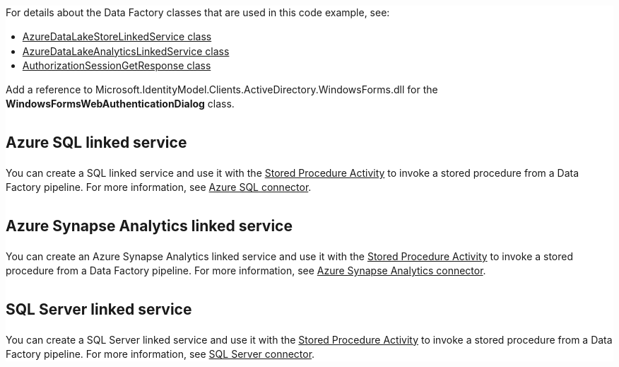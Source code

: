 For details about the Data Factory classes that are used in this code example, see:
* [AzureDataLakeStoreLinkedService class](/dotnet/api/microsoft.azure.management.datafactories.models.azuredatalakestorelinkedservice)
* [AzureDataLakeAnalyticsLinkedService class](/dotnet/api/microsoft.azure.management.datafactories.models.azuredatalakeanalyticslinkedservice)
* [AuthorizationSessionGetResponse class](/dotnet/api/microsoft.azure.management.datafactories.models.authorizationsessiongetresponse)

Add a reference to Microsoft.IdentityModel.Clients.ActiveDirectory.WindowsForms.dll for the **WindowsFormsWebAuthenticationDialog** class. 

## Azure SQL linked service
You can create a SQL linked service and use it with the [Stored Procedure Activity](data-factory-stored-proc-activity.md) to invoke a stored procedure from a Data Factory pipeline. For more information, see [Azure SQL connector](data-factory-azure-sql-connector.md#linked-service-properties).

## Azure Synapse Analytics linked service
You can create an Azure Synapse Analytics linked service and use it with the [Stored Procedure Activity](data-factory-stored-proc-activity.md) to invoke a stored procedure from a Data Factory pipeline. For more information, see [Azure Synapse Analytics connector](data-factory-azure-sql-data-warehouse-connector.md#linked-service-properties).

## SQL Server linked service
You can create a SQL Server linked service and use it with the [Stored Procedure Activity](data-factory-stored-proc-activity.md) to invoke a stored procedure from a Data Factory pipeline. For more information, see [SQL Server connector](data-factory-sqlserver-connector.md#linked-service-properties).